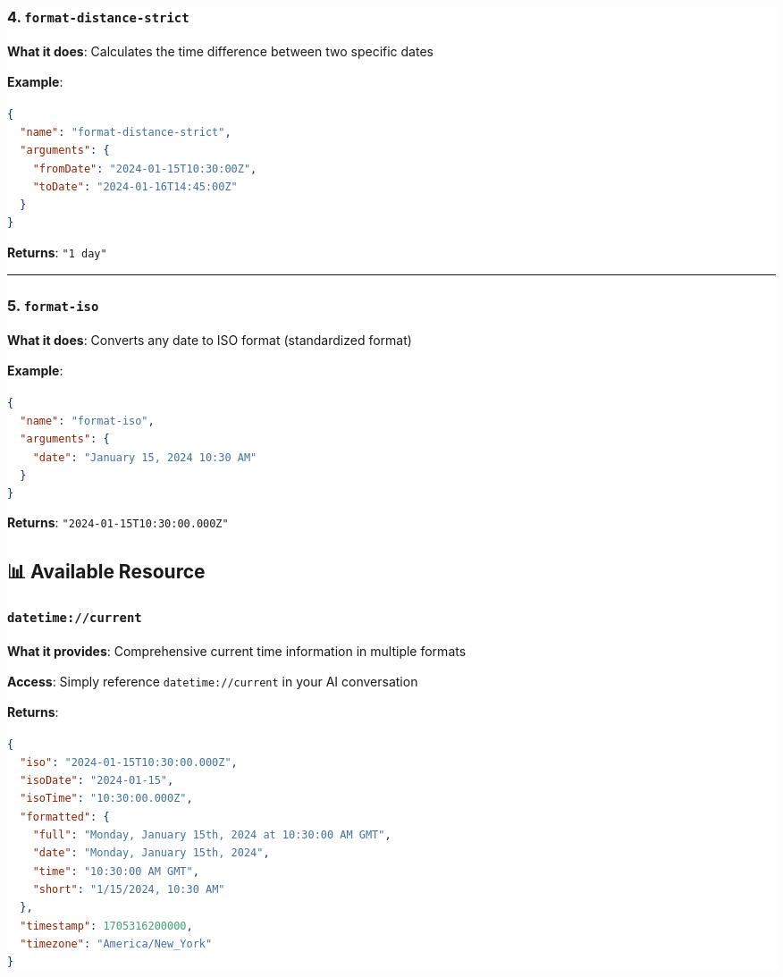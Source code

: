 ### 4. `format-distance-strict`

**What it does**: Calculates the time difference between two specific dates

**Example**:

```json
{
  "name": "format-distance-strict",
  "arguments": {
    "fromDate": "2024-01-15T10:30:00Z",
    "toDate": "2024-01-16T14:45:00Z"
  }
}
```

**Returns**: `"1 day"`

---

### 5. `format-iso`

**What it does**: Converts any date to ISO format (standardized format)

**Example**:

```json
{
  "name": "format-iso",
  "arguments": {
    "date": "January 15, 2024 10:30 AM"
  }
}
```

**Returns**: `"2024-01-15T10:30:00.000Z"`

## 📊 Available Resource

### `datetime://current`

**What it provides**: Comprehensive current time information in multiple formats

**Access**: Simply reference `datetime://current` in your AI conversation

**Returns**:

```json
{
  "iso": "2024-01-15T10:30:00.000Z",
  "isoDate": "2024-01-15",
  "isoTime": "10:30:00.000Z",
  "formatted": {
    "full": "Monday, January 15th, 2024 at 10:30:00 AM GMT",
    "date": "Monday, January 15th, 2024",
    "time": "10:30:00 AM GMT",
    "short": "1/15/2024, 10:30 AM"
  },
  "timestamp": 1705316200000,
  "timezone": "America/New_York"
}
```
